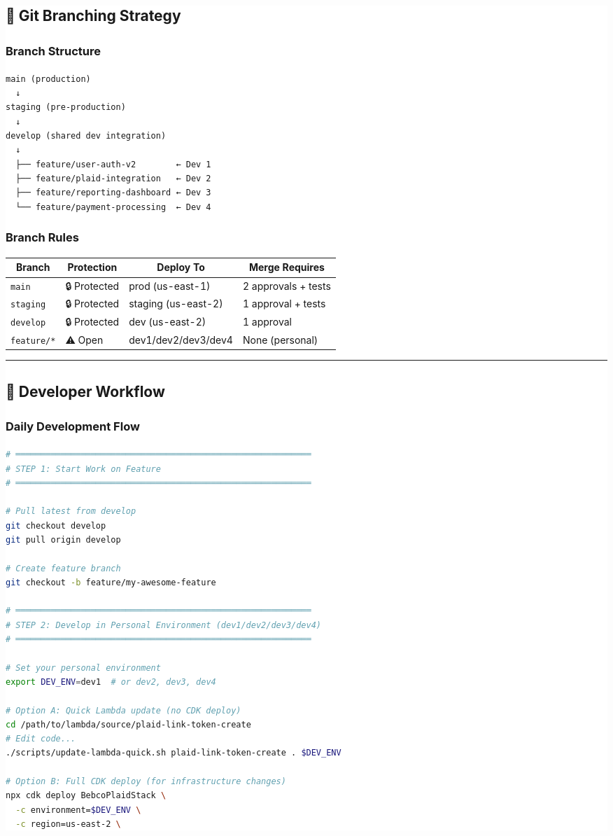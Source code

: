 
## 🔀 Git Branching Strategy

### **Branch Structure**

```
main (production)
  ↓
staging (pre-production)
  ↓
develop (shared dev integration)
  ↓
  ├── feature/user-auth-v2        ← Dev 1
  ├── feature/plaid-integration   ← Dev 2
  ├── feature/reporting-dashboard ← Dev 3
  └── feature/payment-processing  ← Dev 4
```

### **Branch Rules**

| Branch | Protection | Deploy To | Merge Requires |
|--------|-----------|-----------|----------------|
| `main` | 🔒 Protected | prod (us-east-1) | 2 approvals + tests |
| `staging` | 🔒 Protected | staging (us-east-2) | 1 approval + tests |
| `develop` | 🔒 Protected | dev (us-east-2) | 1 approval |
| `feature/*` | ⚠️ Open | dev1/dev2/dev3/dev4 | None (personal) |

---

## 🚀 Developer Workflow

### **Daily Development Flow**

```bash
# ═══════════════════════════════════════════════════════════
# STEP 1: Start Work on Feature
# ═══════════════════════════════════════════════════════════

# Pull latest from develop
git checkout develop
git pull origin develop

# Create feature branch
git checkout -b feature/my-awesome-feature

# ═══════════════════════════════════════════════════════════
# STEP 2: Develop in Personal Environment (dev1/dev2/dev3/dev4)
# ═══════════════════════════════════════════════════════════

# Set your personal environment
export DEV_ENV=dev1  # or dev2, dev3, dev4

# Option A: Quick Lambda update (no CDK deploy)
cd /path/to/lambda/source/plaid-link-token-create
# Edit code...
./scripts/update-lambda-quick.sh plaid-link-token-create . $DEV_ENV

# Option B: Full CDK deploy (for infrastructure changes)
npx cdk deploy BebcoPlaidStack \
  -c environment=$DEV_ENV \
  -c region=us-east-2 \
```